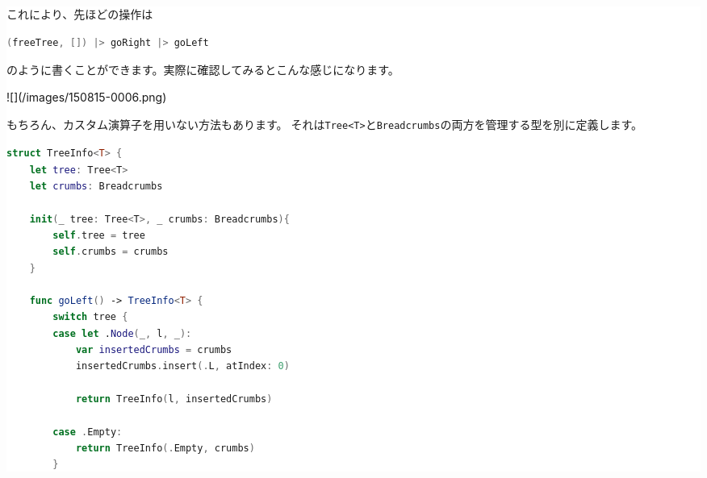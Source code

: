 これにより、先ほどの操作は

```swift
(freeTree, []) |> goRight |> goLeft
```

のように書くことができます。実際に確認してみるとこんな感じになります。

<div class="h400">![](/images/150815-0006.png)</div>

もちろん、カスタム演算子を用いない方法もあります。
それは`Tree<T>`と`Breadcrumbs`の両方を管理する型を別に定義します。

```swift
struct TreeInfo<T> {
    let tree: Tree<T>
    let crumbs: Breadcrumbs

    init(_ tree: Tree<T>, _ crumbs: Breadcrumbs){
        self.tree = tree
        self.crumbs = crumbs
    }

    func goLeft() -> TreeInfo<T> {
        switch tree {
        case let .Node(_, l, _):
            var insertedCrumbs = crumbs
            insertedCrumbs.insert(.L, atIndex: 0)

            return TreeInfo(l, insertedCrumbs)

        case .Empty:
            return TreeInfo(.Empty, crumbs)
        }
```